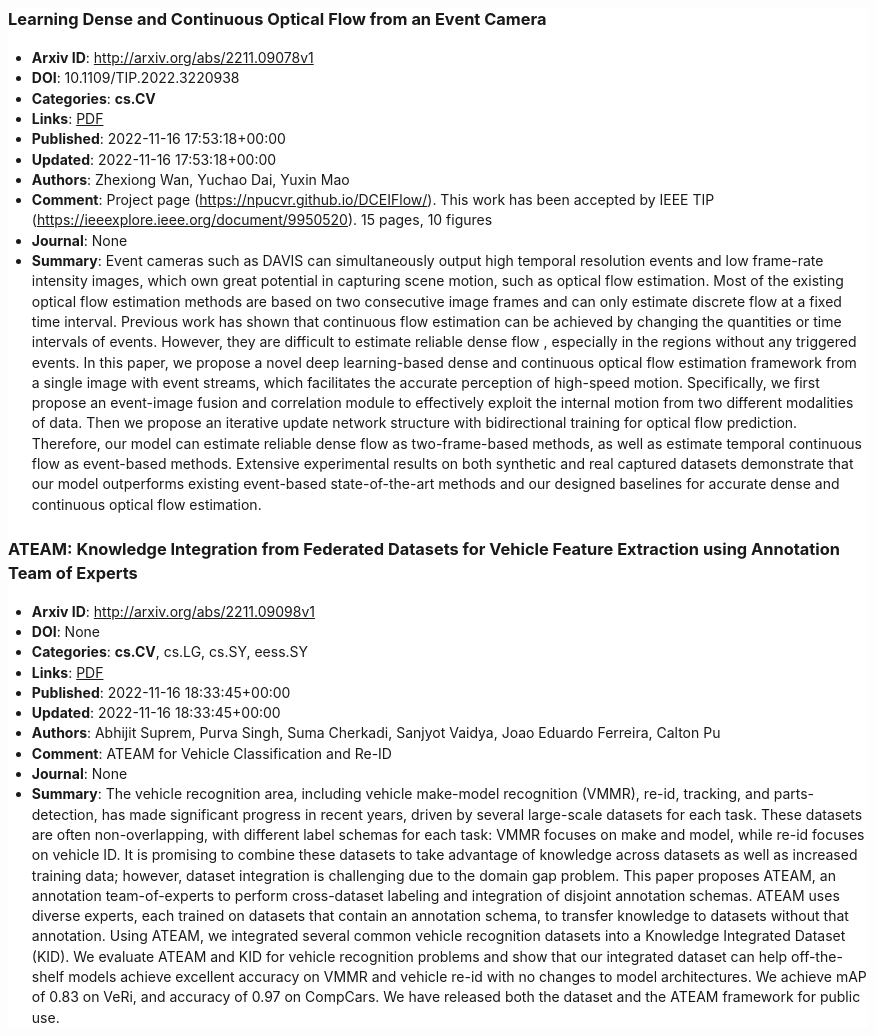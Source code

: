 ### Learning Dense and Continuous Optical Flow from an Event Camera
- **Arxiv ID**: http://arxiv.org/abs/2211.09078v1
- **DOI**: 10.1109/TIP.2022.3220938
- **Categories**: **cs.CV**
- **Links**: [PDF](http://arxiv.org/pdf/2211.09078v1)
- **Published**: 2022-11-16 17:53:18+00:00
- **Updated**: 2022-11-16 17:53:18+00:00
- **Authors**: Zhexiong Wan, Yuchao Dai, Yuxin Mao
- **Comment**: Project page (https://npucvr.github.io/DCEIFlow/). This work has been
  accepted by IEEE TIP (https://ieeexplore.ieee.org/document/9950520). 15
  pages, 10 figures
- **Journal**: None
- **Summary**: Event cameras such as DAVIS can simultaneously output high temporal resolution events and low frame-rate intensity images, which own great potential in capturing scene motion, such as optical flow estimation. Most of the existing optical flow estimation methods are based on two consecutive image frames and can only estimate discrete flow at a fixed time interval. Previous work has shown that continuous flow estimation can be achieved by changing the quantities or time intervals of events. However, they are difficult to estimate reliable dense flow , especially in the regions without any triggered events. In this paper, we propose a novel deep learning-based dense and continuous optical flow estimation framework from a single image with event streams, which facilitates the accurate perception of high-speed motion. Specifically, we first propose an event-image fusion and correlation module to effectively exploit the internal motion from two different modalities of data. Then we propose an iterative update network structure with bidirectional training for optical flow prediction. Therefore, our model can estimate reliable dense flow as two-frame-based methods, as well as estimate temporal continuous flow as event-based methods. Extensive experimental results on both synthetic and real captured datasets demonstrate that our model outperforms existing event-based state-of-the-art methods and our designed baselines for accurate dense and continuous optical flow estimation.



### ATEAM: Knowledge Integration from Federated Datasets for Vehicle Feature Extraction using Annotation Team of Experts
- **Arxiv ID**: http://arxiv.org/abs/2211.09098v1
- **DOI**: None
- **Categories**: **cs.CV**, cs.LG, cs.SY, eess.SY
- **Links**: [PDF](http://arxiv.org/pdf/2211.09098v1)
- **Published**: 2022-11-16 18:33:45+00:00
- **Updated**: 2022-11-16 18:33:45+00:00
- **Authors**: Abhijit Suprem, Purva Singh, Suma Cherkadi, Sanjyot Vaidya, Joao Eduardo Ferreira, Calton Pu
- **Comment**: ATEAM for Vehicle Classification and Re-ID
- **Journal**: None
- **Summary**: The vehicle recognition area, including vehicle make-model recognition (VMMR), re-id, tracking, and parts-detection, has made significant progress in recent years, driven by several large-scale datasets for each task. These datasets are often non-overlapping, with different label schemas for each task: VMMR focuses on make and model, while re-id focuses on vehicle ID. It is promising to combine these datasets to take advantage of knowledge across datasets as well as increased training data; however, dataset integration is challenging due to the domain gap problem. This paper proposes ATEAM, an annotation team-of-experts to perform cross-dataset labeling and integration of disjoint annotation schemas. ATEAM uses diverse experts, each trained on datasets that contain an annotation schema, to transfer knowledge to datasets without that annotation. Using ATEAM, we integrated several common vehicle recognition datasets into a Knowledge Integrated Dataset (KID). We evaluate ATEAM and KID for vehicle recognition problems and show that our integrated dataset can help off-the-shelf models achieve excellent accuracy on VMMR and vehicle re-id with no changes to model architectures. We achieve mAP of 0.83 on VeRi, and accuracy of 0.97 on CompCars. We have released both the dataset and the ATEAM framework for public use.
